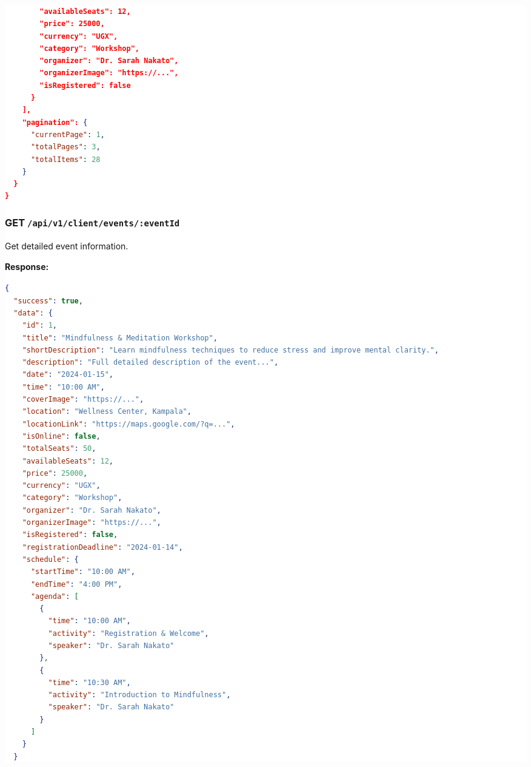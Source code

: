 ```json
        "availableSeats": 12,
        "price": 25000,
        "currency": "UGX",
        "category": "Workshop",
        "organizer": "Dr. Sarah Nakato",
        "organizerImage": "https://...",
        "isRegistered": false
      }
    ],
    "pagination": {
      "currentPage": 1,
      "totalPages": 3,
      "totalItems": 28
    }
  }
}
```

### GET `/api/v1/client/events/:eventId`
Get detailed event information.

**Response:**
```json
{
  "success": true,
  "data": {
    "id": 1,
    "title": "Mindfulness & Meditation Workshop",
    "shortDescription": "Learn mindfulness techniques to reduce stress and improve mental clarity.",
    "description": "Full detailed description of the event...",
    "date": "2024-01-15",
    "time": "10:00 AM",
    "coverImage": "https://...",
    "location": "Wellness Center, Kampala",
    "locationLink": "https://maps.google.com/?q=...",
    "isOnline": false,
    "totalSeats": 50,
    "availableSeats": 12,
    "price": 25000,
    "currency": "UGX",
    "category": "Workshop",
    "organizer": "Dr. Sarah Nakato",
    "organizerImage": "https://...",
    "isRegistered": false,
    "registrationDeadline": "2024-01-14",
    "schedule": {
      "startTime": "10:00 AM",
      "endTime": "4:00 PM",
      "agenda": [
        {
          "time": "10:00 AM",
          "activity": "Registration & Welcome",
          "speaker": "Dr. Sarah Nakato"
        },
        {
          "time": "10:30 AM",
          "activity": "Introduction to Mindfulness",
          "speaker": "Dr. Sarah Nakato"
        }
      ]
    }
  }
```